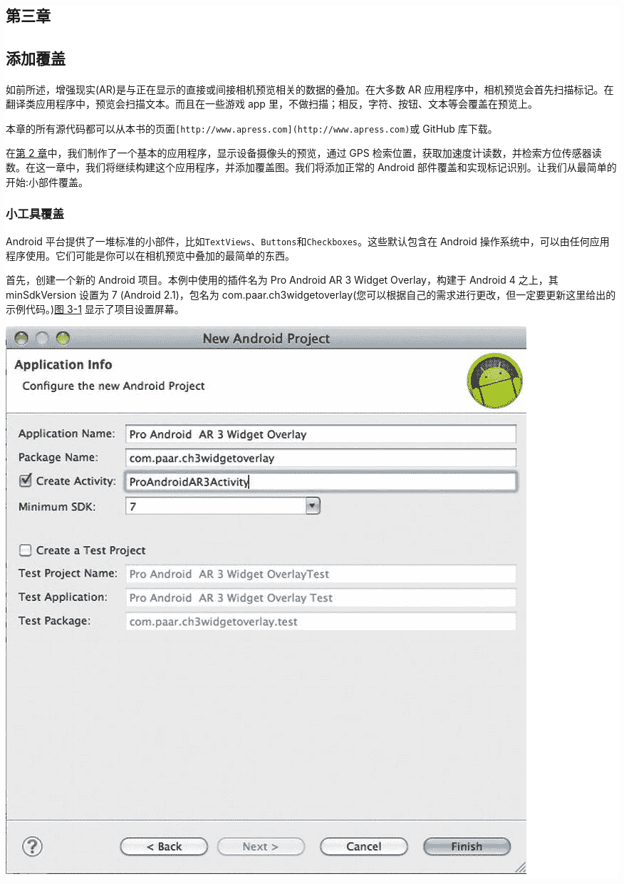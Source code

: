 ## 第三章

## 添加覆盖

如前所述，增强现实(AR)是与正在显示的直接或间接相机预览相关的数据的叠加。在大多数 AR 应用程序中，相机预览会首先扫描标记。在翻译类应用程序中，预览会扫描文本。而且在一些游戏 app 里，不做扫描；相反，字符、按钮、文本等会覆盖在预览上。

本章的所有源代码都可以从本书的页面`[http://www.apress.com](http://www.apress.com)`或 GitHub 库下载。

在[第 2 章](02.html)中，我们制作了一个基本的应用程序，显示设备摄像头的预览，通过 GPS 检索位置，获取加速度计读数，并检索方位传感器读数。在这一章中，我们将继续构建这个应用程序，并添加覆盖图。我们将添加正常的 Android 部件覆盖和实现标记识别。让我们从最简单的开始:小部件覆盖。

### 小工具覆盖

Android 平台提供了一堆标准的小部件，比如`TextViews`、`Buttons`和`Checkboxes`。这些默认包含在 Android 操作系统中，可以由任何应用程序使用。它们可能是你可以在相机预览中叠加的最简单的东西。

首先，创建一个新的 Android 项目。本例中使用的插件名为 Pro Android AR 3 Widget Overlay，构建于 Android 4 之上，其 minSdkVersion 设置为 7 (Android 2.1)，包名为 com.paar.ch3widgetoverlay(您可以根据自己的需求进行更改，但一定要更新这里给出的示例代码。)[图 3-1](#fig_3_1) 显示了项目设置屏幕。

![Image](img/9781430239451_Fig03-01.jpg)
